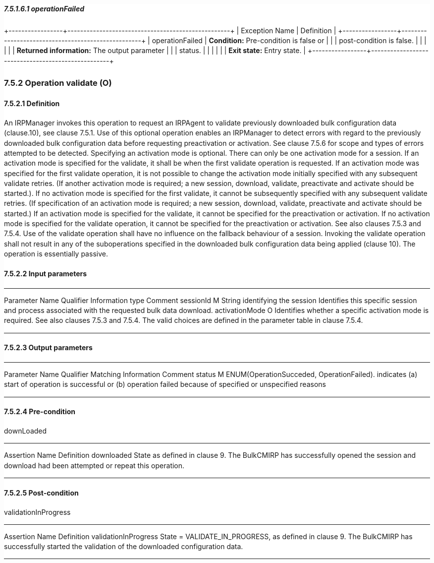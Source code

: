##### _7.5.1.6.1 operationFailed_
+-----------------+---------------------------------------------------+ | Exception Name | Definition | +-----------------+---------------------------------------------------+ | operationFailed | **Condition:** Pre-condition is false or | | | post-condition is false. | | | | | | **Returned information:** The output parameter | | | status. | | | | | | **Exit state:** Entry state. | +-----------------+---------------------------------------------------+
### 7.5.2 Operation validate (O)
#### 7.5.2.1 Definition
An IRPManager invokes this operation to request an IRPAgent to validate
previously downloaded bulk configuration data (clause.10), see clause 7.5.1.
Use of this optional operation enables an IRPManager to detect errors with
regard to the previously downloaded bulk configuration data before requesting
preactivation or activation. See clause 7.5.6 for scope and types of errors
attempted to be detected.
Specifying an activation mode is optional. There can only be one activation
mode for a session. If an activation mode is specified for the validate, it
shall be when the first validate operation is requested. If an activation mode
was specified for the first validate operation, it is not possible to change
the activation mode initially specified with any subsequent validate retries.
(If another activation mode is required; a new session, download, validate,
preactivate and activate should be started.). If no activation mode is
specified for the first validate, it cannot be subsequently specified with any
subsequent validate retries. (If specification of an activation mode is
required; a new session, download, validate, preactivate and activate should
be started.) If an activation mode is specified for the validate, it cannot be
specified for the preactivation or activation. If no activation mode is
specified for the validate operation, it cannot be specified for the
preactivation or activation. See also clauses 7.5.3 and 7.5.4.
Use of the validate operation shall have no influence on the fallback
behaviour of a session.
Invoking the validate operation shall not result in any of the suboperations
specified in the downloaded bulk configuration data being applied (clause 10).
The operation is essentially passive.
#### 7.5.2.2 Input parameters
* * *
Parameter Name Qualifier Information type Comment sessionId M String
identifying the session Identifies this specific session and process
associated with the requested bulk data download. activationMode O Identifies
whether a specific activation mode is required. See also clauses 7.5.3 and
7.5.4. The valid choices are defined in the parameter table in clause 7.5.4.
* * *
#### 7.5.2.3 Output parameters
* * *
Parameter Name Qualifier Matching Information Comment status M
ENUM(OperationSucceded, OperationFailed). indicates (a) start of operation is
successful or (b) operation failed because of specified or unspecified reasons
* * *
#### 7.5.2.4 Pre-condition
downLoaded
* * *
Assertion Name Definition downloaded State as defined in clause 9. The
BulkCMIRP has successfully opened the session and download had been attempted
or repeat this operation.
* * *
#### 7.5.2.5 Post-condition
validationInProgress
* * *
Assertion Name Definition validationInProgress State = VALIDATE_IN_PROGRESS,
as defined in clause 9. The BulkCMIRP has successfully started the validation
of the downloaded configuration data.
* * *